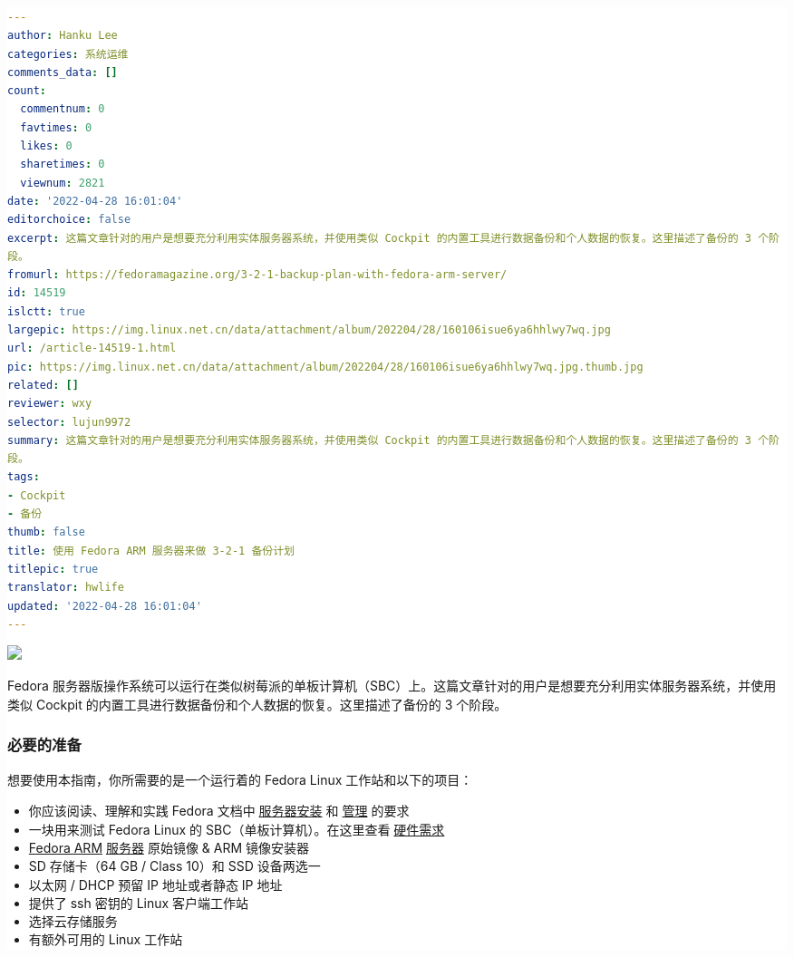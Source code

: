 ```yaml
---
author: Hanku Lee
categories: 系统运维
comments_data: []
count:
  commentnum: 0
  favtimes: 0
  likes: 0
  sharetimes: 0
  viewnum: 2821
date: '2022-04-28 16:01:04'
editorchoice: false
excerpt: 这篇文章针对的用户是想要充分利用实体服务器系统，并使用类似 Cockpit 的内置工具进行数据备份和个人数据的恢复。这里描述了备份的 3 个阶段。
fromurl: https://fedoramagazine.org/3-2-1-backup-plan-with-fedora-arm-server/
id: 14519
islctt: true
largepic: https://img.linux.net.cn/data/attachment/album/202204/28/160106isue6ya6hhlwy7wq.jpg
url: /article-14519-1.html
pic: https://img.linux.net.cn/data/attachment/album/202204/28/160106isue6ya6hhlwy7wq.jpg.thumb.jpg
related: []
reviewer: wxy
selector: lujun9972
summary: 这篇文章针对的用户是想要充分利用实体服务器系统，并使用类似 Cockpit 的内置工具进行数据备份和个人数据的恢复。这里描述了备份的 3 个阶段。
tags:
- Cockpit
- 备份
thumb: false
title: 使用 Fedora ARM 服务器来做 3-2-1 备份计划
titlepic: true
translator: hwlife
updated: '2022-04-28 16:01:04'
---
```


![](/data/attachment/album/202204/28/160106isue6ya6hhlwy7wq.jpg)


Fedora 服务器版操作系统可以运行在类似树莓派的单板计算机（SBC）上。这篇文章针对的用户是想要充分利用实体服务器系统，并使用类似 Cockpit 的内置工具进行数据备份和个人数据的恢复。这里描述了备份的 3 个阶段。


### 必要的准备


想要使用本指南，你所需要的是一个运行着的 Fedora Linux 工作站和以下的项目：


* 你应该阅读、理解和实践 Fedora 文档中 [服务器安装](https://docs.fedoraproject.org/en-US/fedora-server/server-installation-sbc/) 和 [管理](https://docs.fedoraproject.org/en-US/fedora-server/sysadmin-postinstall/) 的要求
* 一块用来测试 Fedora Linux 的 SBC（单板计算机）。在这里查看 [硬件需求](https://docs.fedoraproject.org/en-US/quick-docs/raspberry-pi/)
* [Fedora ARM](https://arm.fedoraproject.org/) [服务器](https://arm.fedoraproject.org/) 原始镜像 & ARM 镜像安装器
* SD 存储卡（64 GB / Class 10）和 SSD 设备两选一
* 以太网 / DHCP 预留 IP 地址或者静态 IP 地址
* 提供了 ssh 密钥的 Linux 客户端工作站
* 选择云存储服务
* 有额外可用的 Linux 工作站
